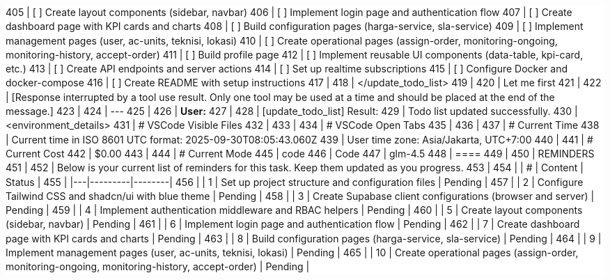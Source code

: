   405 | [ ] Create layout components (sidebar, navbar)
  406 | [ ] Implement login page and authentication flow
  407 | [ ] Create dashboard page with KPI cards and charts
  408 | [ ] Build configuration pages (harga-service, sla-service)
  409 | [ ] Implement management pages (user, ac-units, teknisi, lokasi)
  410 | [ ] Create operational pages (assign-order, monitoring-ongoing, monitoring-history, accept-order)
  411 | [ ] Build profile page
  412 | [ ] Implement reusable UI components (data-table, kpi-card, etc.)
  413 | [ ] Create API endpoints and server actions
  414 | [ ] Set up realtime subscriptions
  415 | [ ] Configure Docker and docker-compose
  416 | [ ] Create README with setup instructions
  417 | </todos>
  418 | </update_todo_list>
  419 | 
  420 | Let me first
  421 | 
  422 | [Response interrupted by a tool use result. Only one tool may be used at a time and should be placed at the end of the message.]
  423 | 
  424 | ---
  425 | 
  426 | **User:**
  427 | 
  428 | [update_todo_list] Result:
  429 | Todo list updated successfully.
  430 | <environment_details>
  431 | # VSCode Visible Files
  432 | 
  433 | 
  434 | # VSCode Open Tabs
  435 | 
  436 | 
  437 | # Current Time
  438 | Current time in ISO 8601 UTC format: 2025-09-30T08:05:43.060Z
  439 | User time zone: Asia/Jakarta, UTC+7:00
  440 | 
  441 | # Current Cost
  442 | $0.00
  443 | 
  444 | # Current Mode
  445 | <slug>code</slug>
  446 | <name>Code</name>
  447 | <model>glm-4.5</model>
  448 | ====
  449 | 
  450 | REMINDERS
  451 | 
  452 | Below is your current list of reminders for this task. Keep them updated as you progress.
  453 | 
  454 | | # | Content | Status |
  455 | |---|---------|--------|
  456 | | 1 | Set up project structure and configuration files | Pending |
  457 | | 2 | Configure Tailwind CSS and shadcn/ui with blue theme | Pending |
  458 | | 3 | Create Supabase client configurations (browser and server) | Pending |
  459 | | 4 | Implement authentication middleware and RBAC helpers | Pending |
  460 | | 5 | Create layout components (sidebar, navbar) | Pending |
  461 | | 6 | Implement login page and authentication flow | Pending |
  462 | | 7 | Create dashboard page with KPI cards and charts | Pending |
  463 | | 8 | Build configuration pages (harga-service, sla-service) | Pending |
  464 | | 9 | Implement management pages (user, ac-units, teknisi, lokasi) | Pending |
  465 | | 10 | Create operational pages (assign-order, monitoring-ongoing, monitoring-history, accept-order) | Pending |